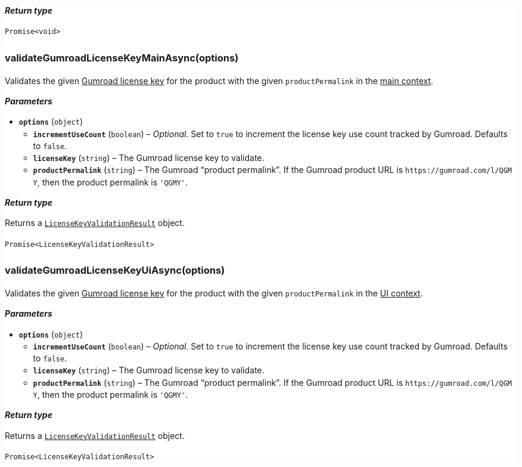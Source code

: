 ***Return type***

```
Promise<void>
```

### validateGumroadLicenseKeyMainAsync(options)

Validates the given [Gumroad license key](https://help.gumroad.com/article/76-license-keys)
for the product with the given `productPermalink` in the
[main context](https://figma.com/plugin-docs/how-plugins-run/).

***Parameters***

- **`options`** (`object`)
  - **`incrementUseCount`** (`boolean`) – *Optional.* Set to `true` to increment the license
key use count tracked by Gumroad. Defaults to `false`.
  - **`licenseKey`** (`string`) – The Gumroad license key to validate.
  - **`productPermalink`** (`string`) – The Gumroad “product permalink”. If the
Gumroad product URL is `https://gumroad.com/l/QGMY`, then the product
permalink is `'QGMY'`.

***Return type***

Returns a
[`LicenseKeyValidationResult`](https://github.com/yuanqing/create-figma-plugin/blob/main/packages/utilities/src/monetization/types.ts) object.

```
Promise<LicenseKeyValidationResult>
```

### validateGumroadLicenseKeyUiAsync(options)

Validates the given [Gumroad license key](https://help.gumroad.com/article/76-license-keys)
for the product with the given `productPermalink` in the
[UI context](https://figma.com/plugin-docs/how-plugins-run/).

***Parameters***

- **`options`** (`object`)
  - **`incrementUseCount`** (`boolean`) – *Optional.* Set to `true` to increment the license
key use count tracked by Gumroad. Defaults to `false`.
  - **`licenseKey`** (`string`) – The Gumroad license key to validate.
  - **`productPermalink`** (`string`) – The Gumroad “product permalink”. If the
Gumroad product URL is `https://gumroad.com/l/QGMY`, then the product
permalink is `'QGMY'`.

***Return type***

Returns a
[`LicenseKeyValidationResult`](https://github.com/yuanqing/create-figma-plugin/blob/main/packages/utilities/src/monetization/types.ts) object.

```
Promise<LicenseKeyValidationResult>
```
